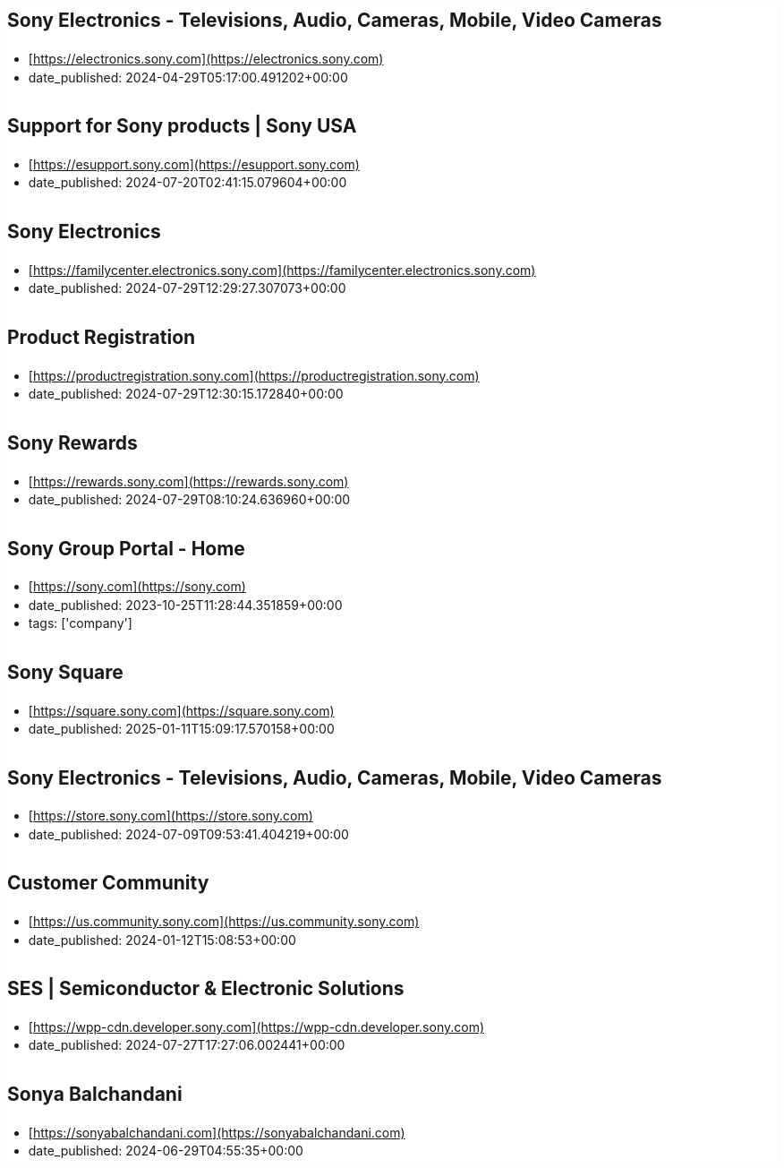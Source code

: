  ## Sony Electronics - Televisions, Audio, Cameras, Mobile, Video Cameras
 - [https://electronics.sony.com](https://electronics.sony.com)
 - date_published: 2024-04-29T05:17:00.491202+00:00

 ## Support for Sony products | Sony USA
 - [https://esupport.sony.com](https://esupport.sony.com)
 - date_published: 2024-07-20T02:41:15.079604+00:00

 ## Sony Electronics
 - [https://familycenter.electronics.sony.com](https://familycenter.electronics.sony.com)
 - date_published: 2024-07-29T12:29:27.307073+00:00

 ## Product Registration
 - [https://productregistration.sony.com](https://productregistration.sony.com)
 - date_published: 2024-07-29T12:30:15.172840+00:00

 ## Sony Rewards
 - [https://rewards.sony.com](https://rewards.sony.com)
 - date_published: 2024-07-29T08:10:24.636960+00:00

 ## Sony Group Portal - Home
 - [https://sony.com](https://sony.com)
 - date_published: 2023-10-25T11:28:44.351859+00:00
 - tags: ['company']

 ## Sony Square
 - [https://square.sony.com](https://square.sony.com)
 - date_published: 2025-01-11T15:09:17.570158+00:00

 ## Sony Electronics - Televisions, Audio, Cameras, Mobile, Video Cameras
 - [https://store.sony.com](https://store.sony.com)
 - date_published: 2024-07-09T09:53:41.404219+00:00

 ## Customer Community
 - [https://us.community.sony.com](https://us.community.sony.com)
 - date_published: 2024-01-12T15:08:53+00:00

 ## SES | Semiconductor & Electronic Solutions
 - [https://wpp-cdn.developer.sony.com](https://wpp-cdn.developer.sony.com)
 - date_published: 2024-07-27T17:27:06.002441+00:00

 ## Sonya Balchandani
 - [https://sonyabalchandani.com](https://sonyabalchandani.com)
 - date_published: 2024-06-29T04:55:35+00:00
